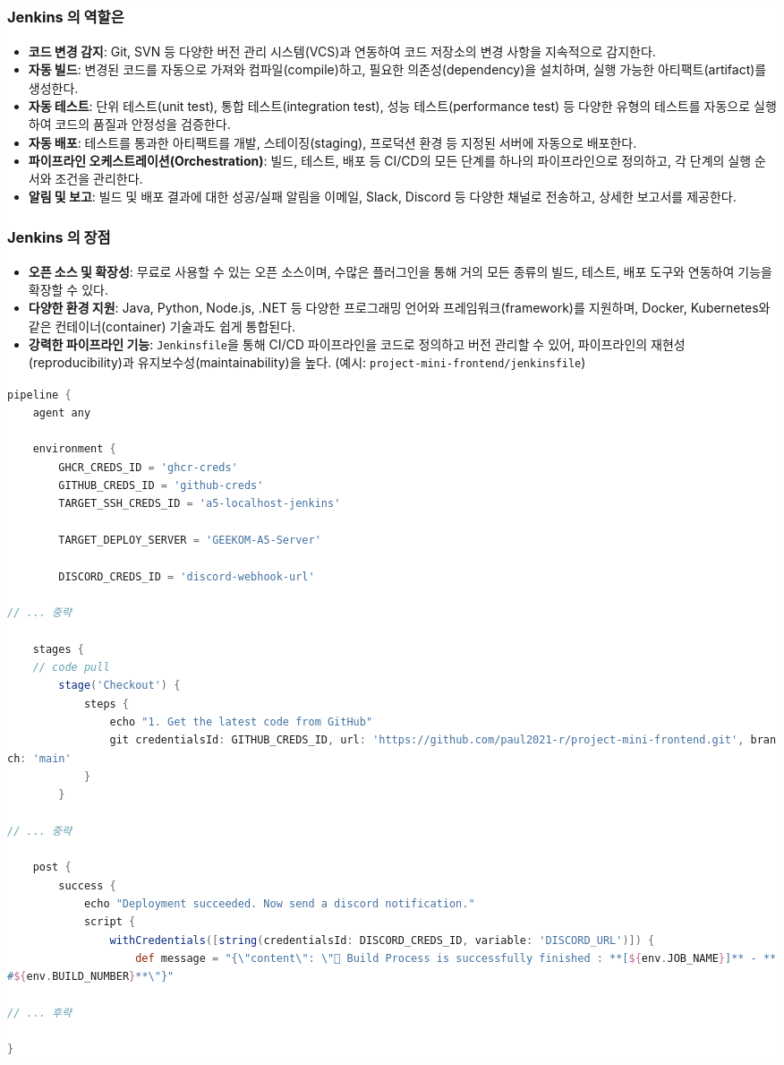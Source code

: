 ### Jenkins 의 역할은 
- **코드 변경 감지**: Git, SVN 등 다양한 버전 관리 시스템(VCS)과 연동하여 코드 저장소의 변경 사항을 지속적으로 감지한다.
- **자동 빌드**: 변경된 코드를 자동으로 가져와 컴파일(compile)하고, 필요한 의존성(dependency)을 설치하며, 실행 가능한 아티팩트(artifact)를 생성한다.
- **자동 테스트**: 단위 테스트(unit test), 통합 테스트(integration test), 성능 테스트(performance test) 등 다양한 유형의 테스트를 자동으로 실행하여 코드의 품질과 안정성을 검증한다.
- **자동 배포**: 테스트를 통과한 아티팩트를 개발, 스테이징(staging), 프로덕션 환경 등 지정된 서버에 자동으로 배포한다.
- **파이프라인 오케스트레이션(Orchestration)**: 빌드, 테스트, 배포 등 CI/CD의 모든 단계를 하나의 파이프라인으로 정의하고, 각 단계의 실행 순서와 조건을 관리한다.
- **알림 및 보고**: 빌드 및 배포 결과에 대한 성공/실패 알림을 이메일, Slack, Discord 등 다양한 채널로 전송하고, 상세한 보고서를 제공한다.

### Jenkins 의 장점
*   **오픈 소스 및 확장성**: 무료로 사용할 수 있는 오픈 소스이며, 수많은 플러그인을 통해 거의 모든 종류의 빌드, 테스트, 배포 도구와 연동하여 기능을 확장할 수 있다.
*   **다양한 환경 지원**: Java, Python, Node.js, .NET 등 다양한 프로그래밍 언어와 프레임워크(framework)를 지원하며, Docker, Kubernetes와 같은 컨테이너(container) 기술과도 쉽게 통합된다. 
*   **강력한 파이프라인 기능**: `Jenkinsfile`을 통해 CI/CD 파이프라인을 코드로 정의하고 버전 관리할 수 있어, 파이프라인의 재현성(reproducibility)과 유지보수성(maintainability)을 높다. (예시: `project-mini-frontend/jenkinsfile`)
```Groovy
pipeline {
    agent any
    
    environment {
        GHCR_CREDS_ID = 'ghcr-creds'
        GITHUB_CREDS_ID = 'github-creds'
        TARGET_SSH_CREDS_ID = 'a5-localhost-jenkins'

        TARGET_DEPLOY_SERVER = 'GEEKOM-A5-Server'

        DISCORD_CREDS_ID = 'discord-webhook-url'

// ... 중략

    stages {
    // code pull
        stage('Checkout') {
            steps {
                echo "1. Get the latest code from GitHub"
                git credentialsId: GITHUB_CREDS_ID, url: 'https://github.com/paul2021-r/project-mini-frontend.git', branch: 'main'
            }
        }

// ... 중략

    post {
        success {
            echo "Deployment succeeded. Now send a discord notification."
            script {
                withCredentials([string(credentialsId: DISCORD_CREDS_ID, variable: 'DISCORD_URL')]) {
                    def message = "{\"content\": \"🚀 Build Process is successfully finished : **[${env.JOB_NAME}]** - **#${env.BUILD_NUMBER}**\"}"
                    
// ... 후략

}
```
